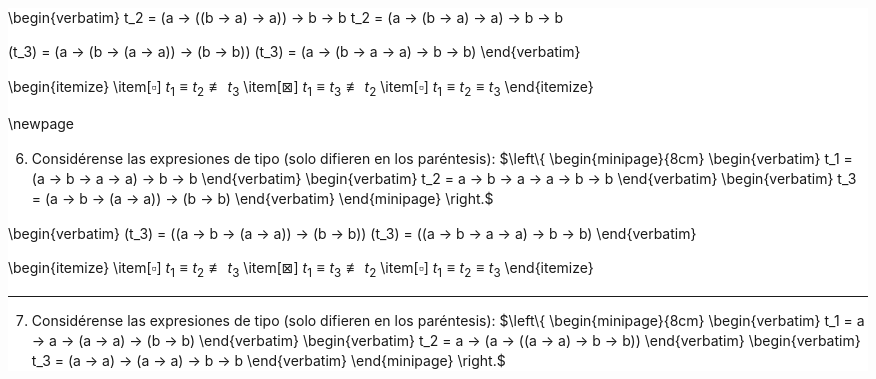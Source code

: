 \begin{verbatim}
  t_2 = (a -> ((b -> a) -> a)) -> b -> b
  t_2 = (a -> (b -> a) -> a) -> b -> b

  (t_3) = (a -> (b -> (a -> a)) -> (b -> b))
  (t_3) = (a -> (b -> a -> a) -> b -> b)
\end{verbatim}

\begin{itemize}
\item[$\square$] $t_1 \equiv t_2 \not\equiv t_3$
\item[$\boxtimes$] $t_1 \equiv t_3 \not\equiv t_2$
\item[$\square$] $t_1 \equiv t_2 \equiv t_3$
\end{itemize}

\newpage

6. Considérense las expresiones de tipo (solo difieren en los paréntesis):
$\left\{
\begin{minipage}{8cm}
\begin{verbatim}
  t_1 = (a -> b -> a -> a) -> b -> b
\end{verbatim}
\begin{verbatim}
  t_2 = a -> b -> a -> a -> b -> b
\end{verbatim}
\begin{verbatim}
  t_3 = (a -> b -> (a -> a)) -> (b -> b)
\end{verbatim}
\end{minipage}
\right.$

\begin{verbatim}
  (t_3) = ((a -> b -> (a -> a)) -> (b -> b))
  (t_3) = ((a -> b -> a -> a) -> b -> b)
\end{verbatim}

\begin{itemize}
\item[$\square$] $t_1 \equiv t_2 \not\equiv t_3$
\item[$\boxtimes$] $t_1 \equiv t_3 \not\equiv t_2$
\item[$\square$] $t_1 \equiv t_2 \equiv t_3$
\end{itemize}

***

7. Considérense las expresiones de tipo (solo difieren en los paréntesis):
$\left\{
\begin{minipage}{8cm}
\begin{verbatim}
  t_1 = a -> a -> (a -> a) -> (b -> b)
\end{verbatim}
\begin{verbatim}
  t_2 = a -> (a -> ((a -> a) -> b -> b))
\end{verbatim}
\begin{verbatim}
  t_3 = (a -> a) -> (a -> a) -> b -> b
\end{verbatim}
\end{minipage}
\right.$


[//]: <> (100 - 106 Hay que hacer)
[//]: <> (113 - 129 Hay que hacer)